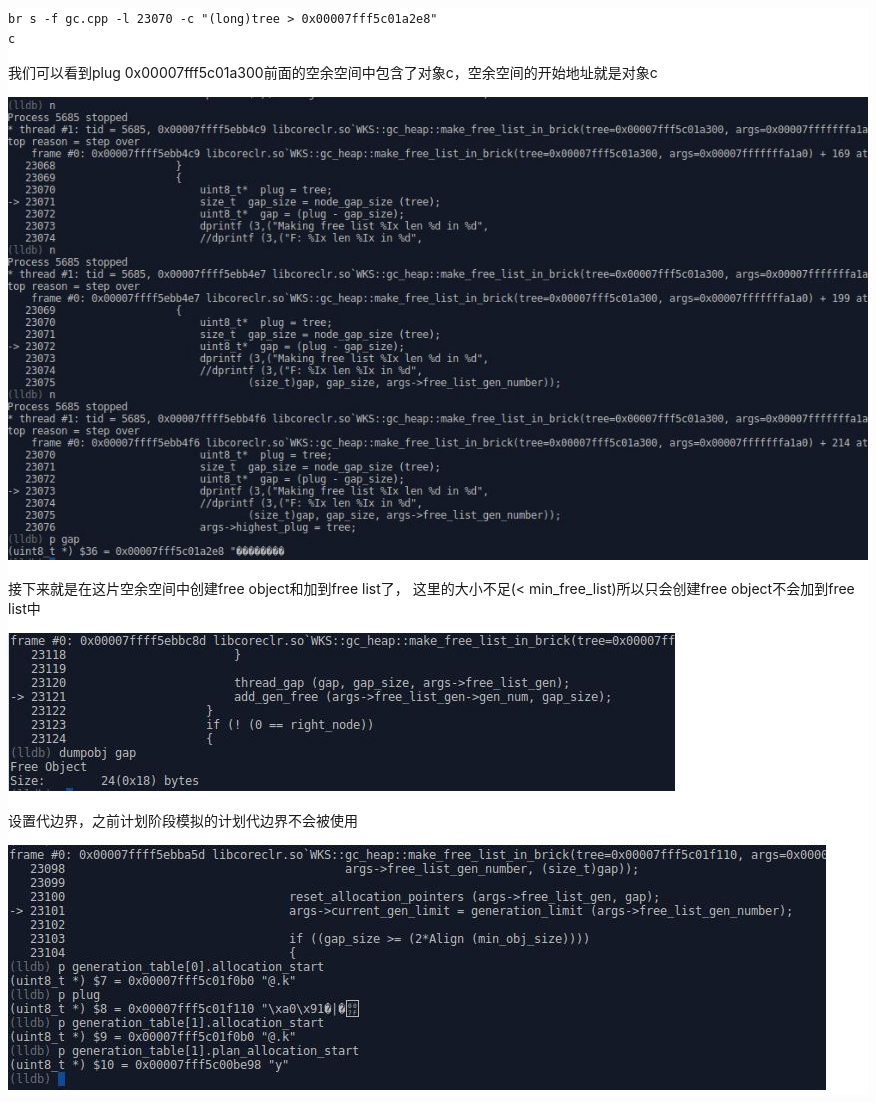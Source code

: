 ``` shell
br s -f gc.cpp -l 23070 -c "(long)tree > 0x00007fff5c01a2e8"
c
```

我们可以看到plug 0x00007fff5c01a300前面的空余空间中包含了对象c，空余空间的开始地址就是对象c

![](881857-20170327151840654-289207868.jpg)

接下来就是在这片空余空间中创建free object和加到free list了，
这里的大小不足(< min_free_list)所以只会创建free object不会加到free list中

![](881857-20170327151847248-1101059016.jpg)

设置代边界，之前计划阶段模拟的计划代边界不会被使用

![](881857-20170327151855561-1506792143.jpg)
